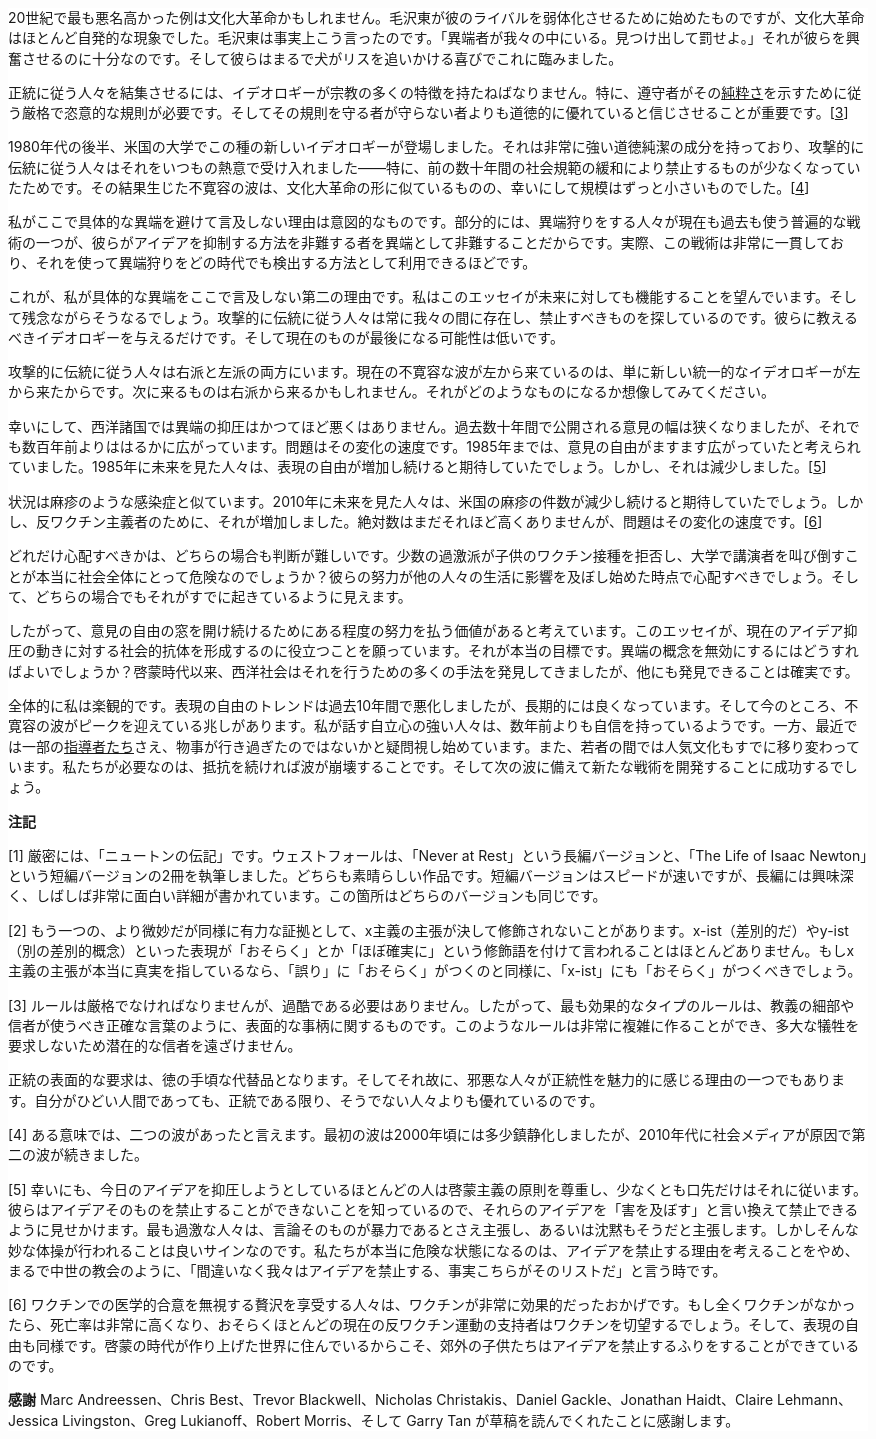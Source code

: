 20世紀で最も悪名高かった例は文化大革命かもしれません。毛沢東が彼のライバルを弱体化させるために始めたものですが、文化大革命はほとんど自発的な現象でした。毛沢東は事実上こう言ったのです。「異端者が我々の中にいる。見つけ出して罰せよ。」それが彼らを興奮させるのに十分なのです。そして彼らはまるで犬がリスを追いかける喜びでこれに臨みました。

正統に従う人々を結集させるには、イデオロギーが宗教の多くの特徴を持たねばなりません。特に、遵守者がその[純粋さ](https://www.youtube.com/watch?v=qaHLd8de6nM)を示すために従う厳格で恣意的な規則が必要です。そしてその規則を守る者が守らない者よりも道徳的に優れていると信じさせることが重要です。\[[3](#f3n)\]

1980年代の後半、米国の大学でこの種の新しいイデオロギーが登場しました。それは非常に強い道徳純潔の成分を持っており、攻撃的に伝統に従う人々はそれをいつもの熱意で受け入れました——特に、前の数十年間の社会規範の緩和により禁止するものが少なくなっていたためです。その結果生じた不寛容の波は、文化大革命の形に似ているものの、幸いにして規模はずっと小さいものでした。\[[4](#f4n)\]  

私がここで具体的な異端を避けて言及しない理由は意図的なものです。部分的には、異端狩りをする人々が現在も過去も使う普遍的な戦術の一つが、彼らがアイデアを抑制する方法を非難する者を異端として非難することだからです。実際、この戦術は非常に一貫しており、それを使って異端狩りをどの時代でも検出する方法として利用できるほどです。

これが、私が具体的な異端をここで言及しない第二の理由です。私はこのエッセイが未来に対しても機能することを望んでいます。そして残念ながらそうなるでしょう。攻撃的に伝統に従う人々は常に我々の間に存在し、禁止すべきものを探しているのです。彼らに教えるべきイデオロギーを与えるだけです。そして現在のものが最後になる可能性は低いです。

攻撃的に伝統に従う人々は右派と左派の両方にいます。現在の不寛容な波が左から来ているのは、単に新しい統一的なイデオロギーが左から来たからです。次に来るものは右派から来るかもしれません。それがどのようなものになるか想像してみてください。

幸いにして、西洋諸国では異端の抑圧はかつてほど悪くはありません。過去数十年間で公開される意見の幅は狭くなりましたが、それでも数百年前よりははるかに広がっています。問題はその変化の速度です。1985年までは、意見の自由がますます広がっていたと考えられていました。1985年に未来を見た人々は、表現の自由が増加し続けると期待していたでしょう。しかし、それは減少しました。\[[5](#f5n)\]  

状況は麻疹のような感染症と似ています。2010年に未来を見た人々は、米国の麻疹の件数が減少し続けると期待していたでしょう。しかし、反ワクチン主義者のために、それが増加しました。絶対数はまだそれほど高くありませんが、問題はその変化の速度です。\[[6](#f6n)\]  

どれだけ心配すべきかは、どちらの場合も判断が難しいです。少数の過激派が子供のワクチン接種を拒否し、大学で講演者を叫び倒すことが本当に社会全体にとって危険なのでしょうか？彼らの努力が他の人々の生活に影響を及ぼし始めた時点で心配すべきでしょう。そして、どちらの場合でもそれがすでに起きているように見えます。

したがって、意見の自由の窓を開け続けるためにある程度の努力を払う価値があると考えています。このエッセイが、現在のアイデア抑圧の動きに対する社会的抗体を形成するのに役立つことを願っています。それが本当の目標です。異端の概念を無効にするにはどうすればよいでしょうか？啓蒙時代以来、西洋社会はそれを行うための多くの手法を発見してきましたが、他にも発見できることは確実です。

全体的に私は楽観的です。表現の自由のトレンドは過去10年間で悪化しましたが、長期的には良くなっています。そして今のところ、不寛容の波がピークを迎えている兆しがあります。私が話す自立心の強い人々は、数年前よりも自信を持っているようです。一方、最近では一部の[指導者たち](https://www.nytimes.com/2022/03/18/opinion/cancel-culture-free-speech-poll.html)さえ、物事が行き過ぎたのではないかと疑問視し始めています。また、若者の間では人気文化もすでに移り変わっています。私たちが必要なのは、抵抗を続ければ波が崩壊することです。そして次の波に備えて新たな戦術を開発することに成功するでしょう。  
  
  
**注記**

\[1\] 厳密には、「ニュートンの伝記」です。ウェストフォールは、「Never at Rest」という長編バージョンと、「The Life of Isaac Newton」という短編バージョンの2冊を執筆しました。どちらも素晴らしい作品です。短編バージョンはスピードが速いですが、長編には興味深く、しばしば非常に面白い詳細が書かれています。この箇所はどちらのバージョンも同じです。  

\[2\] もう一つの、より微妙だが同様に有力な証拠として、x主義の主張が決して修飾されないことがあります。x-ist（差別的だ）やy-ist（別の差別的概念）といった表現が「おそらく」とか「ほぼ確実に」という修飾語を付けて言われることはほとんどありません。もしx主義の主張が本当に真実を指しているなら、「誤り」に「おそらく」がつくのと同様に、「x-ist」にも「おそらく」がつくべきでしょう。

\[3\] ルールは厳格でなければなりませんが、過酷である必要はありません。したがって、最も効果的なタイプのルールは、教義の細部や信者が使うべき正確な言葉のように、表面的な事柄に関するものです。このようなルールは非常に複雑に作ることができ、多大な犠牲を要求しないため潜在的な信者を遠ざけません。

正統の表面的な要求は、徳の手頃な代替品となります。そしてそれ故に、邪悪な人々が正統性を魅力的に感じる理由の一つでもあります。自分がひどい人間であっても、正統である限り、そうでない人々よりも優れているのです。

\[4\] ある意味では、二つの波があったと言えます。最初の波は2000年頃には多少鎮静化しましたが、2010年代に社会メディアが原因で第二の波が続きました。

\[5\] 幸いにも、今日のアイデアを抑圧しようとしているほとんどの人は啓蒙主義の原則を尊重し、少なくとも口先だけはそれに従います。彼らはアイデアそのものを禁止することができないことを知っているので、それらのアイデアを「害を及ぼす」と言い換えて禁止できるように見せかけます。最も過激な人々は、言論そのものが暴力であるとさえ主張し、あるいは沈黙もそうだと主張します。しかしそんな妙な体操が行われることは良いサインなのです。私たちが本当に危険な状態になるのは、アイデアを禁止する理由を考えることをやめ、まるで中世の教会のように、「間違いなく我々はアイデアを禁止する、事実こちらがそのリストだ」と言う時です。

\[6\] ワクチンでの医学的合意を無視する贅沢を享受する人々は、ワクチンが非常に効果的だったおかげです。もし全くワクチンがなかったら、死亡率は非常に高くなり、おそらくほとんどの現在の反ワクチン運動の支持者はワクチンを切望するでしょう。そして、表現の自由も同様です。啓蒙の時代が作り上げた世界に住んでいるからこそ、郊外の子供たちはアイデアを禁止するふりをすることができているのです。

**感謝**
Marc Andreessen、Chris Best、Trevor Blackwell、Nicholas Christakis、Daniel Gackle、Jonathan Haidt、Claire Lehmann、Jessica Livingston、Greg Lukianoff、Robert Morris、そして Garry Tan が草稿を読んでくれたことに感謝します。